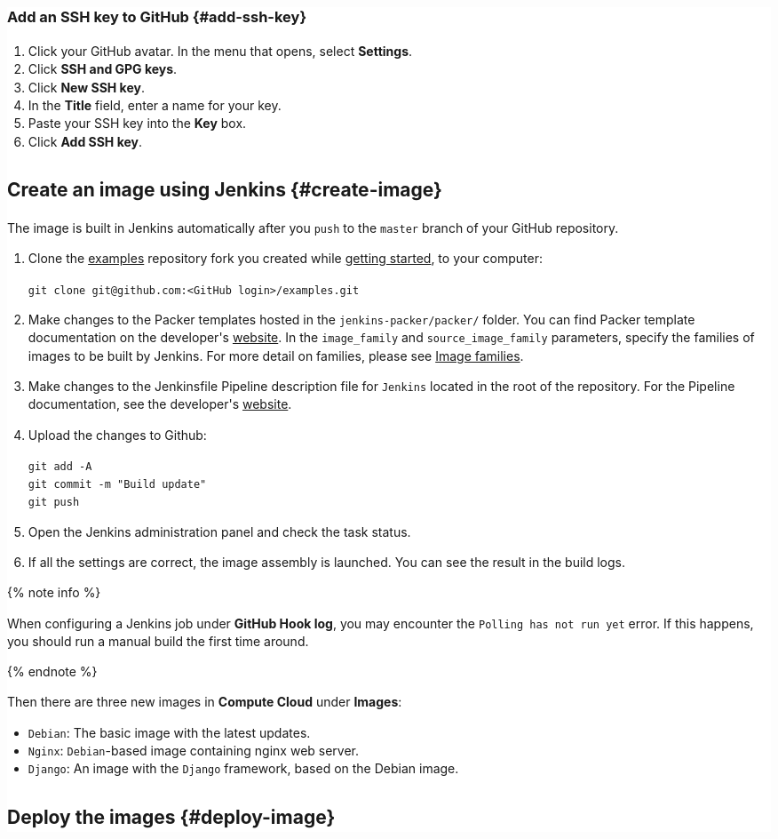 ### Add an SSH key to GitHub {#add-ssh-key}

1. Click your GitHub avatar. In the menu that opens, select **Settings**.
1. Click **SSH and GPG keys**.
1. Click **New SSH key**.
1. In the **Title** field, enter a name for your key.
1. Paste your SSH key into the **Key** box.
1. Click **Add SSH key**.

## Create an image using Jenkins {#create-image}

The image is built in Jenkins automatically after you `push` to the `master` branch of your GitHub repository.

1. Clone the [examples](https://github.com/yandex-cloud/examples) repository fork you created while [getting started](#before-you-begin), to your computer:

   ```
   git clone git@github.com:<GitHub login>/examples.git
   ```

1. Make changes to the Packer templates hosted in the `jenkins-packer/packer/` folder. You can find Packer template documentation on the developer's [website](http://packer.io/docs/templates/index.html). In the `image_family` and `source_image_family` parameters, specify the families of images to be built by Jenkins. For more detail on families, please see [Image families](../../compute/concepts/image#family).
1. Make changes to the Jenkinsfile Pipeline description file for `Jenkins` located in the root of the repository. For the Pipeline documentation, see the developer's [website](https://jenkins.io/doc/book/pipeline/syntax/).
1. Upload the changes to Github:

   ```
   git add -A
   git commit -m "Build update"
   git push
   ```

1. Open the Jenkins administration panel and check the task status.
1. If all the settings are correct, the image assembly is launched. You can see the result in the build logs.

{% note info %}

When configuring a Jenkins job under **GitHub Hook log**, you may encounter the `Polling has not run yet` error. If this happens, you should run a manual build the first time around.

{% endnote %}

Then there are three new images in **Compute Cloud** under **Images**:

* `Debian`: The basic image with the latest updates.
* `Nginx`: `Debian`-based image containing nginx web server.
* `Django`: An image with the `Django` framework, based on the Debian image.

## Deploy the images {#deploy-image}
